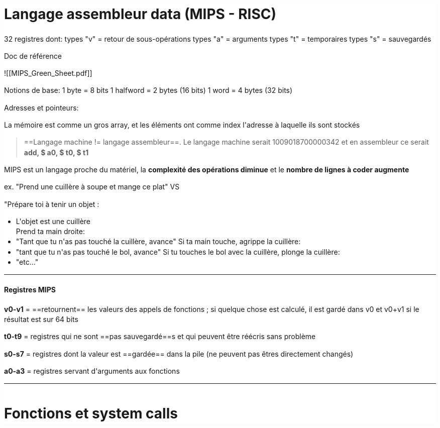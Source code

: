 # Langage assembleur data (MIPS - RISC)

32 registres dont:
types "v" = retour de sous-opérations
types "a" = arguments
types "t" = temporaires 
types "s" = sauvegardés

Doc de référence


![[MIPS_Green_Sheet.pdf]]



Notions de base:
1 byte = 8 bits
1 halfword = 2 bytes (16 bits)
1 word = 4 bytes (32 bits)

Adresses et pointeurs:

La mémoire est comme un gros array, et les éléments ont comme index l'adresse à laquelle ils sont stockés

>==Langage machine != langage assembleur==. Le langage machine serait 1009018700000342 et en assembleur ce serait **add, $ a0, $ t0, $ t1**


MIPS est un langage proche du matériel, la **complexité des opérations diminue** et le **nombre de lignes à coder augmente**

ex. "Prend une cuillère à soupe et mange ce plat" VS

"Prépare toi à tenir un objet : 
- L'objet est une cuillère  
Prend ta main droite: 
- "Tant que tu n'as pas touché la cuillère, avance" 
Si ta main touche, agrippe la cuillère:
- "tant que tu n'as pas touché le bol, avance" 
Si tu touches le bol avec la cuillère, plonge la cuillère: 
- "etc..."

---
#### Registres MIPS

**v0-v1** =  ==retournent== les valeurs des appels de fonctions ; si quelque chose est calculé, il est gardé dans v0 et v0+v1 si le résultat est sur 64 bits

**t0-t9** = registres qui ne sont ==pas sauvegardé==s et qui peuvent être réécris sans problème

**s0-s7** = registres dont la valeur est ==gardée== dans la pile (ne peuvent pas êtres directement changés)

**a0-a3** = registres servant d'arguments aux fonctions

---
# Fonctions et system calls
